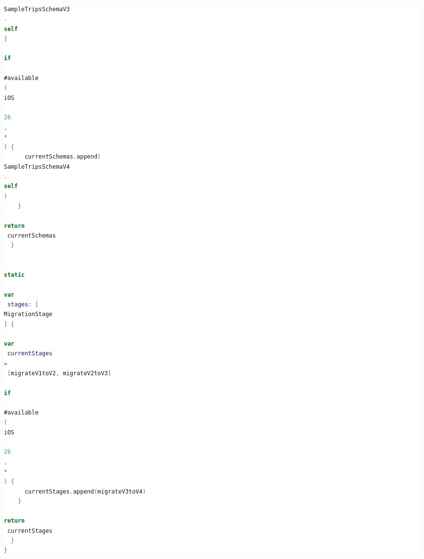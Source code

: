 ```swift
SampleTripsSchemaV3
.
self
]
    
if
 
#available
(
iOS
 
26
, 
*
) {
      currentSchemas.append(
SampleTripsSchemaV4
.
self
)
    }
    
return
 currentSchemas
  }

  
static
 
var
 stages: [
MigrationStage
] {
    
var
 currentStages 
=
 [migrateV1toV2, migrateV2toV3]
    
if
 
#available
(
iOS
 
26
, 
*
) {
      currentStages.append(migrateV3toV4)
    }
    
return
 currentStages
  }
}
```
